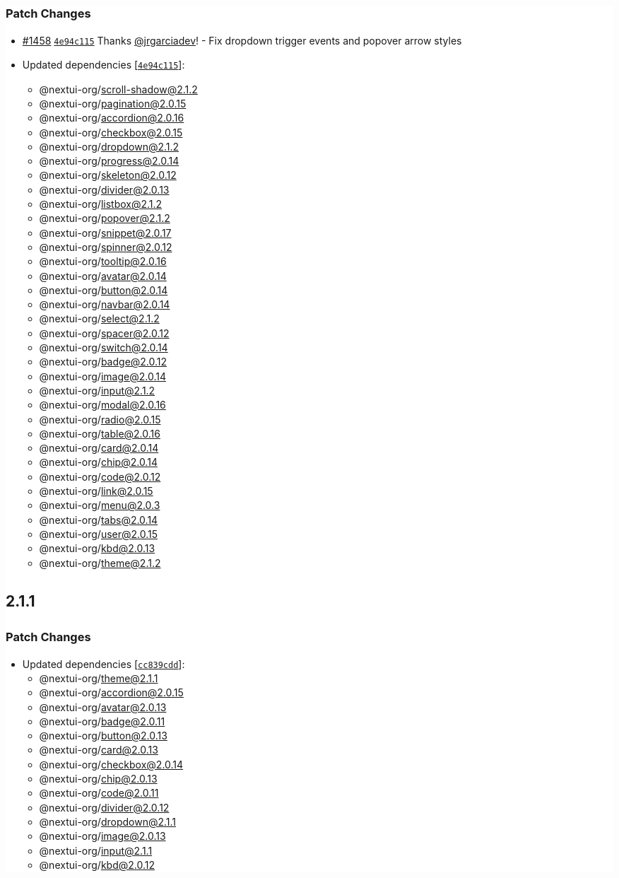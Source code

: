 ### Patch Changes

- [#1458](https://github.com/nextui-org/nextui/pull/1458) [`4e94c115`](https://github.com/nextui-org/nextui/commit/4e94c115281c2774424d687877e036a9af1bce01) Thanks [@jrgarciadev](https://github.com/jrgarciadev)! - Fix dropdown trigger events and popover arrow styles

- Updated dependencies [[`4e94c115`](https://github.com/nextui-org/nextui/commit/4e94c115281c2774424d687877e036a9af1bce01)]:
  - @nextui-org/scroll-shadow@2.1.2
  - @nextui-org/pagination@2.0.15
  - @nextui-org/accordion@2.0.16
  - @nextui-org/checkbox@2.0.15
  - @nextui-org/dropdown@2.1.2
  - @nextui-org/progress@2.0.14
  - @nextui-org/skeleton@2.0.12
  - @nextui-org/divider@2.0.13
  - @nextui-org/listbox@2.1.2
  - @nextui-org/popover@2.1.2
  - @nextui-org/snippet@2.0.17
  - @nextui-org/spinner@2.0.12
  - @nextui-org/tooltip@2.0.16
  - @nextui-org/avatar@2.0.14
  - @nextui-org/button@2.0.14
  - @nextui-org/navbar@2.0.14
  - @nextui-org/select@2.1.2
  - @nextui-org/spacer@2.0.12
  - @nextui-org/switch@2.0.14
  - @nextui-org/badge@2.0.12
  - @nextui-org/image@2.0.14
  - @nextui-org/input@2.1.2
  - @nextui-org/modal@2.0.16
  - @nextui-org/radio@2.0.15
  - @nextui-org/table@2.0.16
  - @nextui-org/card@2.0.14
  - @nextui-org/chip@2.0.14
  - @nextui-org/code@2.0.12
  - @nextui-org/link@2.0.15
  - @nextui-org/menu@2.0.3
  - @nextui-org/tabs@2.0.14
  - @nextui-org/user@2.0.15
  - @nextui-org/kbd@2.0.13
  - @nextui-org/theme@2.1.2

## 2.1.1

### Patch Changes

- Updated dependencies [[`cc839cdd`](https://github.com/nextui-org/nextui/commit/cc839cdd1fd54931bfba137e2f9b5e8007a7e47d)]:
  - @nextui-org/theme@2.1.1
  - @nextui-org/accordion@2.0.15
  - @nextui-org/avatar@2.0.13
  - @nextui-org/badge@2.0.11
  - @nextui-org/button@2.0.13
  - @nextui-org/card@2.0.13
  - @nextui-org/checkbox@2.0.14
  - @nextui-org/chip@2.0.13
  - @nextui-org/code@2.0.11
  - @nextui-org/divider@2.0.12
  - @nextui-org/dropdown@2.1.1
  - @nextui-org/image@2.0.13
  - @nextui-org/input@2.1.1
  - @nextui-org/kbd@2.0.12